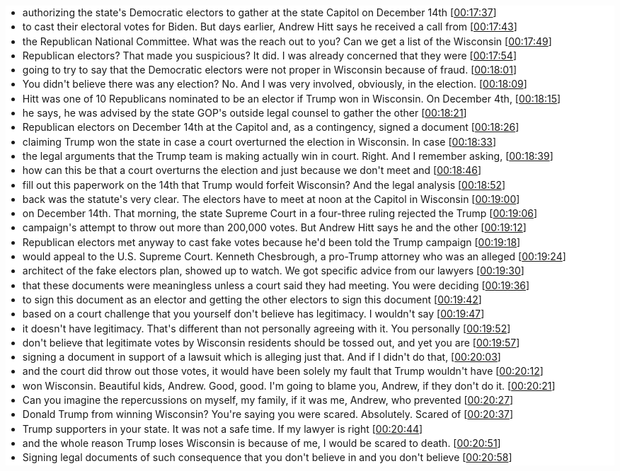 *  authorizing the state's Democratic electors to gather at the state Capitol on December 14th [[00:17:37](https://www.youtube.com/watch?v=9f2t2IpBmW4&t=1057.52s)]
*  to cast their electoral votes for Biden. But days earlier, Andrew Hitt says he received a call from [[00:17:43](https://www.youtube.com/watch?v=9f2t2IpBmW4&t=1063.2s)]
*  the Republican National Committee. What was the reach out to you? Can we get a list of the Wisconsin [[00:17:49](https://www.youtube.com/watch?v=9f2t2IpBmW4&t=1069.2s)]
*  Republican electors? That made you suspicious? It did. I was already concerned that they were [[00:17:54](https://www.youtube.com/watch?v=9f2t2IpBmW4&t=1074.88s)]
*  going to try to say that the Democratic electors were not proper in Wisconsin because of fraud. [[00:18:01](https://www.youtube.com/watch?v=9f2t2IpBmW4&t=1081.8400000000001s)]
*  You didn't believe there was any election? No. And I was very involved, obviously, in the election. [[00:18:09](https://www.youtube.com/watch?v=9f2t2IpBmW4&t=1089.6000000000001s)]
*  Hitt was one of 10 Republicans nominated to be an elector if Trump won in Wisconsin. On December 4th, [[00:18:15](https://www.youtube.com/watch?v=9f2t2IpBmW4&t=1095.0400000000002s)]
*  he says, he was advised by the state GOP's outside legal counsel to gather the other [[00:18:21](https://www.youtube.com/watch?v=9f2t2IpBmW4&t=1101.52s)]
*  Republican electors on December 14th at the Capitol and, as a contingency, signed a document [[00:18:26](https://www.youtube.com/watch?v=9f2t2IpBmW4&t=1106.56s)]
*  claiming Trump won the state in case a court overturned the election in Wisconsin. In case [[00:18:33](https://www.youtube.com/watch?v=9f2t2IpBmW4&t=1113.2s)]
*  the legal arguments that the Trump team is making actually win in court. Right. And I remember asking, [[00:18:39](https://www.youtube.com/watch?v=9f2t2IpBmW4&t=1119.12s)]
*  how can this be that a court overturns the election and just because we don't meet and [[00:18:46](https://www.youtube.com/watch?v=9f2t2IpBmW4&t=1126.96s)]
*  fill out this paperwork on the 14th that Trump would forfeit Wisconsin? And the legal analysis [[00:18:52](https://www.youtube.com/watch?v=9f2t2IpBmW4&t=1132.0s)]
*  back was the statute's very clear. The electors have to meet at noon at the Capitol in Wisconsin [[00:19:00](https://www.youtube.com/watch?v=9f2t2IpBmW4&t=1140.24s)]
*  on December 14th. That morning, the state Supreme Court in a four-three ruling rejected the Trump [[00:19:06](https://www.youtube.com/watch?v=9f2t2IpBmW4&t=1146.48s)]
*  campaign's attempt to throw out more than 200,000 votes. But Andrew Hitt says he and the other [[00:19:12](https://www.youtube.com/watch?v=9f2t2IpBmW4&t=1152.48s)]
*  Republican electors met anyway to cast fake votes because he'd been told the Trump campaign [[00:19:18](https://www.youtube.com/watch?v=9f2t2IpBmW4&t=1158.72s)]
*  would appeal to the U.S. Supreme Court. Kenneth Chesbrough, a pro-Trump attorney who was an alleged [[00:19:24](https://www.youtube.com/watch?v=9f2t2IpBmW4&t=1164.72s)]
*  architect of the fake electors plan, showed up to watch. We got specific advice from our lawyers [[00:19:30](https://www.youtube.com/watch?v=9f2t2IpBmW4&t=1170.88s)]
*  that these documents were meaningless unless a court said they had meeting. You were deciding [[00:19:36](https://www.youtube.com/watch?v=9f2t2IpBmW4&t=1176.88s)]
*  to sign this document as an elector and getting the other electors to sign this document [[00:19:42](https://www.youtube.com/watch?v=9f2t2IpBmW4&t=1182.32s)]
*  based on a court challenge that you yourself don't believe has legitimacy. I wouldn't say [[00:19:47](https://www.youtube.com/watch?v=9f2t2IpBmW4&t=1187.36s)]
*  it doesn't have legitimacy. That's different than not personally agreeing with it. You personally [[00:19:52](https://www.youtube.com/watch?v=9f2t2IpBmW4&t=1192.6399999999999s)]
*  don't believe that legitimate votes by Wisconsin residents should be tossed out, and yet you are [[00:19:57](https://www.youtube.com/watch?v=9f2t2IpBmW4&t=1197.9199999999998s)]
*  signing a document in support of a lawsuit which is alleging just that. And if I didn't do that, [[00:20:03](https://www.youtube.com/watch?v=9f2t2IpBmW4&t=1203.84s)]
*  and the court did throw out those votes, it would have been solely my fault that Trump wouldn't have [[00:20:12](https://www.youtube.com/watch?v=9f2t2IpBmW4&t=1212.9599999999998s)]
*  won Wisconsin. Beautiful kids, Andrew. Good, good. I'm going to blame you, Andrew, if they don't do it. [[00:20:21](https://www.youtube.com/watch?v=9f2t2IpBmW4&t=1221.76s)]
*  Can you imagine the repercussions on myself, my family, if it was me, Andrew, who prevented [[00:20:27](https://www.youtube.com/watch?v=9f2t2IpBmW4&t=1227.92s)]
*  Donald Trump from winning Wisconsin? You're saying you were scared. Absolutely. Scared of [[00:20:37](https://www.youtube.com/watch?v=9f2t2IpBmW4&t=1237.6000000000001s)]
*  Trump supporters in your state. It was not a safe time. If my lawyer is right [[00:20:44](https://www.youtube.com/watch?v=9f2t2IpBmW4&t=1244.72s)]
*  and the whole reason Trump loses Wisconsin is because of me, I would be scared to death. [[00:20:51](https://www.youtube.com/watch?v=9f2t2IpBmW4&t=1251.2s)]
*  Signing legal documents of such consequence that you don't believe in and you don't believe [[00:20:58](https://www.youtube.com/watch?v=9f2t2IpBmW4&t=1258.32s)]